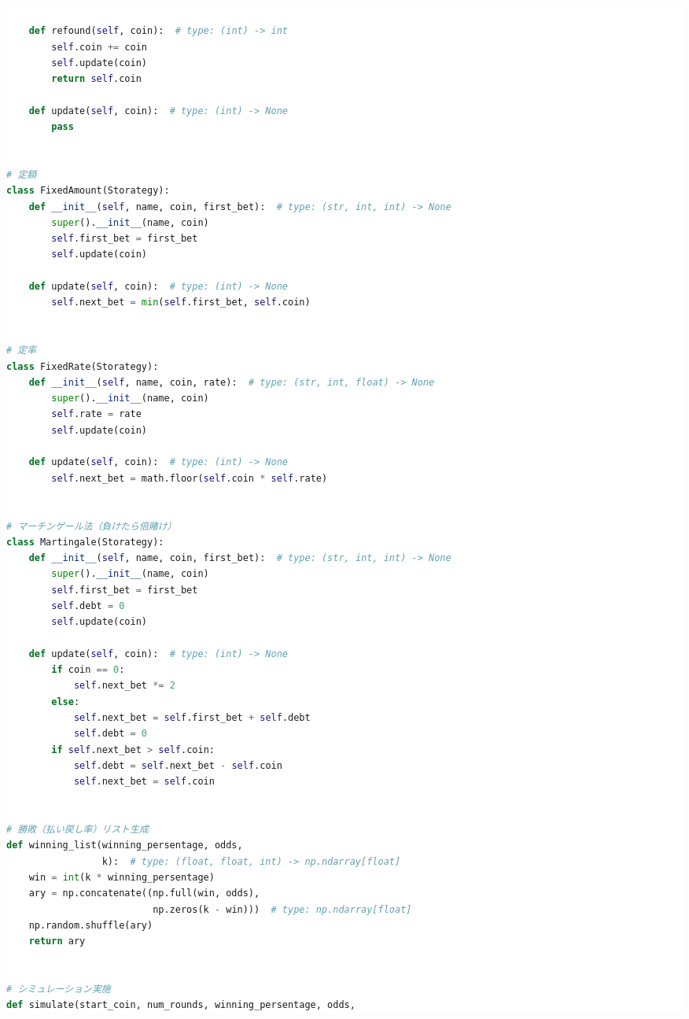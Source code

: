 ```python3:賭け戦略シミュレーション2.py

    def refound(self, coin):  # type: (int) -> int
        self.coin += coin
        self.update(coin)
        return self.coin

    def update(self, coin):  # type: (int) -> None
        pass


# 定額
class FixedAmount(Storategy):
    def __init__(self, name, coin, first_bet):  # type: (str, int, int) -> None
        super().__init__(name, coin)
        self.first_bet = first_bet
        self.update(coin)

    def update(self, coin):  # type: (int) -> None
        self.next_bet = min(self.first_bet, self.coin)


# 定率
class FixedRate(Storategy):
    def __init__(self, name, coin, rate):  # type: (str, int, float) -> None
        super().__init__(name, coin)
        self.rate = rate
        self.update(coin)

    def update(self, coin):  # type: (int) -> None
        self.next_bet = math.floor(self.coin * self.rate)


# マーチンゲール法（負けたら倍賭け）
class Martingale(Storategy):
    def __init__(self, name, coin, first_bet):  # type: (str, int, int) -> None
        super().__init__(name, coin)
        self.first_bet = first_bet
        self.debt = 0
        self.update(coin)

    def update(self, coin):  # type: (int) -> None
        if coin == 0:
            self.next_bet *= 2
        else:
            self.next_bet = self.first_bet + self.debt
            self.debt = 0
        if self.next_bet > self.coin:
            self.debt = self.next_bet - self.coin
            self.next_bet = self.coin


# 勝敗（払い戻し率）リスト生成
def winning_list(winning_persentage, odds,
                 k):  # type: (float, float, int) -> np.ndarray[float]
    win = int(k * winning_persentage)
    ary = np.concatenate((np.full(win, odds),
                          np.zeros(k - win)))  # type: np.ndarray[float]
    np.random.shuffle(ary)
    return ary


# シミュレーション実施
def simulate(start_coin, num_rounds, winning_persentage, odds,
```